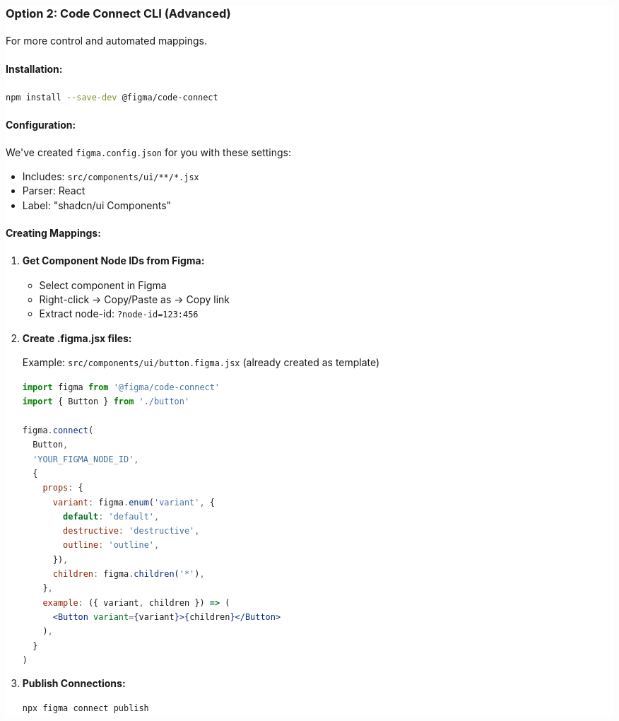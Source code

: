### Option 2: Code Connect CLI (Advanced)

For more control and automated mappings.

#### Installation:

```bash
npm install --save-dev @figma/code-connect
```

#### Configuration:

We've created `figma.config.json` for you with these settings:
- Includes: `src/components/ui/**/*.jsx`
- Parser: React
- Label: "shadcn/ui Components"

#### Creating Mappings:

1. **Get Component Node IDs from Figma:**
   - Select component in Figma
   - Right-click → Copy/Paste as → Copy link
   - Extract node-id: `?node-id=123:456`

2. **Create .figma.jsx files:**
   
   Example: `src/components/ui/button.figma.jsx` (already created as template)

   ```jsx
   import figma from '@figma/code-connect'
   import { Button } from './button'

   figma.connect(
     Button,
     'YOUR_FIGMA_NODE_ID',
     {
       props: {
         variant: figma.enum('variant', {
           default: 'default',
           destructive: 'destructive',
           outline: 'outline',
         }),
         children: figma.children('*'),
       },
       example: ({ variant, children }) => (
         <Button variant={variant}>{children}</Button>
       ),
     }
   )
   ```

3. **Publish Connections:**
   ```bash
   npx figma connect publish
   ```

